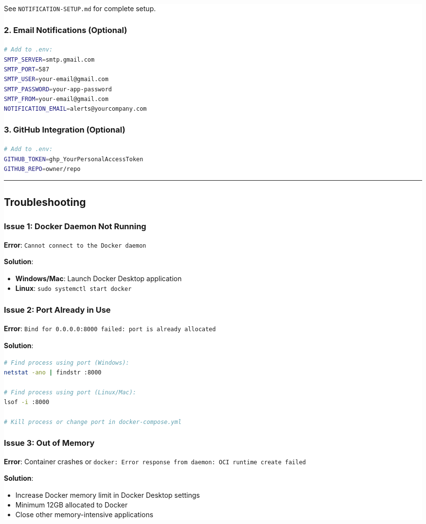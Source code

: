 See `NOTIFICATION-SETUP.md` for complete setup.

### 2. Email Notifications (Optional)
```bash
# Add to .env:
SMTP_SERVER=smtp.gmail.com
SMTP_PORT=587
SMTP_USER=your-email@gmail.com
SMTP_PASSWORD=your-app-password
SMTP_FROM=your-email@gmail.com
NOTIFICATION_EMAIL=alerts@yourcompany.com
```

### 3. GitHub Integration (Optional)
```bash
# Add to .env:
GITHUB_TOKEN=ghp_YourPersonalAccessToken
GITHUB_REPO=owner/repo
```

---

## Troubleshooting

### Issue 1: Docker Daemon Not Running
**Error**: `Cannot connect to the Docker daemon`

**Solution**:
- **Windows/Mac**: Launch Docker Desktop application
- **Linux**: `sudo systemctl start docker`

### Issue 2: Port Already in Use
**Error**: `Bind for 0.0.0.0:8000 failed: port is already allocated`

**Solution**:
```bash
# Find process using port (Windows):
netstat -ano | findstr :8000

# Find process using port (Linux/Mac):
lsof -i :8000

# Kill process or change port in docker-compose.yml
```

### Issue 3: Out of Memory
**Error**: Container crashes or `docker: Error response from daemon: OCI runtime create failed`

**Solution**:
- Increase Docker memory limit in Docker Desktop settings
- Minimum 12GB allocated to Docker
- Close other memory-intensive applications
